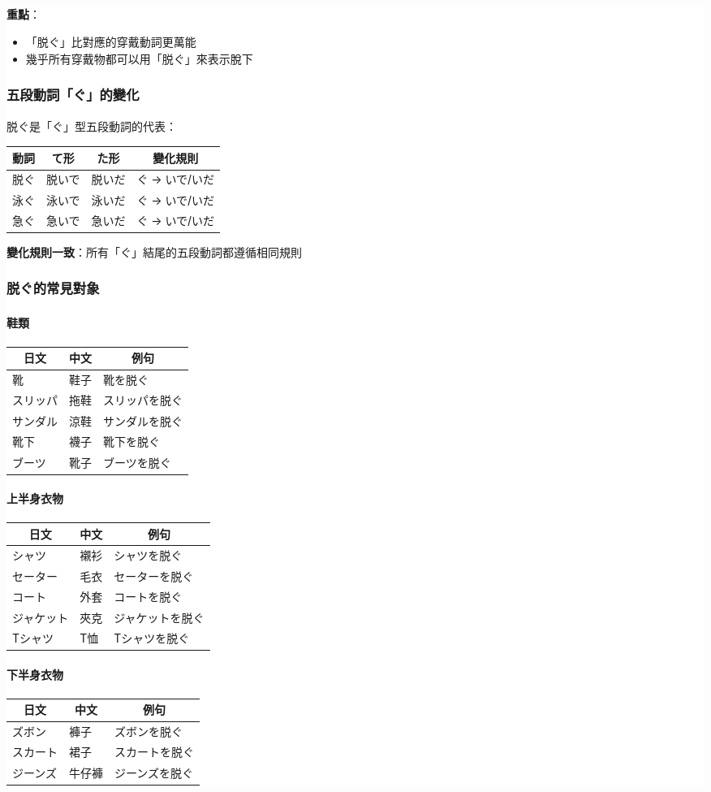 **重點**：
- 「脱ぐ」比對應的穿戴動詞更萬能
- 幾乎所有穿戴物都可以用「脱ぐ」來表示脫下

### 五段動詞「ぐ」的變化

脱ぐ是「ぐ」型五段動詞的代表：

| 動詞 | て形 | た形 | 變化規則 |
|------|------|------|----------|
| 脱ぐ | 脱いで | 脱いだ | ぐ → いで/いだ |
| 泳ぐ | 泳いで | 泳いだ | ぐ → いで/いだ |
| 急ぐ | 急いで | 急いだ | ぐ → いで/いだ |

**變化規則一致**：所有「ぐ」結尾的五段動詞都遵循相同規則

### 脱ぐ的常見對象

#### 鞋類
| 日文 | 中文 | 例句 |
|------|------|------|
| 靴 | 鞋子 | 靴を脱ぐ |
| スリッパ | 拖鞋 | スリッパを脱ぐ |
| サンダル | 涼鞋 | サンダルを脱ぐ |
| 靴下 | 襪子 | 靴下を脱ぐ |
| ブーツ | 靴子 | ブーツを脱ぐ |

#### 上半身衣物
| 日文 | 中文 | 例句 |
|------|------|------|
| シャツ | 襯衫 | シャツを脱ぐ |
| セーター | 毛衣 | セーターを脱ぐ |
| コート | 外套 | コートを脱ぐ |
| ジャケット | 夾克 | ジャケットを脱ぐ |
| Tシャツ | T恤 | Tシャツを脱ぐ |

#### 下半身衣物
| 日文 | 中文 | 例句 |
|------|------|------|
| ズボン | 褲子 | ズボンを脱ぐ |
| スカート | 裙子 | スカートを脱ぐ |
| ジーンズ | 牛仔褲 | ジーンズを脱ぐ |

